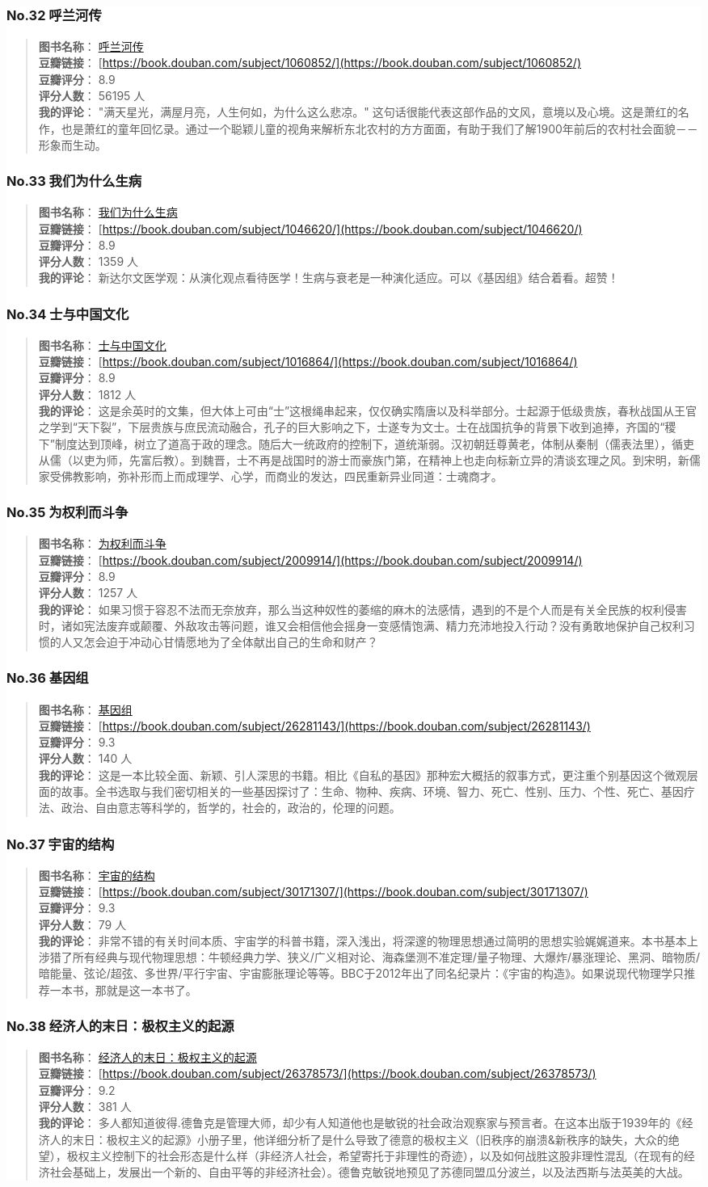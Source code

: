 ### No.32 呼兰河传
 > **图书名称**： [呼兰河传](https://book.douban.com/subject/1060852/)  
 > **豆瓣链接**： [https://book.douban.com/subject/1060852/](https://book.douban.com/subject/1060852/)  
 > **豆瓣评分**： 8.9  
 > **评分人数**： 56195 人  
 > **我的评论**： "满天星光，满屋月亮，人生何如，为什么这么悲凉。" 这句话很能代表这部作品的文风，意境以及心境。这是萧红的名作，也是萧红的童年回忆录。通过一个聪颖儿童的视角来解析东北农村的方方面面，有助于我们了解1900年前后的农村社会面貌－－形象而生动。  

### No.33 我们为什么生病
 > **图书名称**： [我们为什么生病](https://book.douban.com/subject/1046620/)  
 > **豆瓣链接**： [https://book.douban.com/subject/1046620/](https://book.douban.com/subject/1046620/)  
 > **豆瓣评分**： 8.9  
 > **评分人数**： 1359 人  
 > **我的评论**： 新达尔文医学观：从演化观点看待医学！生病与衰老是一种演化适应。可以《基因组》结合着看。超赞！  

### No.34 士与中国文化
 > **图书名称**： [士与中国文化](https://book.douban.com/subject/1016864/)  
 > **豆瓣链接**： [https://book.douban.com/subject/1016864/](https://book.douban.com/subject/1016864/)  
 > **豆瓣评分**： 8.9  
 > **评分人数**： 1812 人  
 > **我的评论**： 这是余英时的文集，但大体上可由“士”这根绳串起来，仅仅确实隋唐以及科举部分。士起源于低级贵族，春秋战国从王官之学到“天下裂”，下层贵族与庶民流动融合，孔子的巨大影响之下，士遂专为文士。士在战国抗争的背景下收到追捧，齐国的“稷下”制度达到顶峰，树立了道高于政的理念。随后大一统政府的控制下，道统渐弱。汉初朝廷尊黄老，体制从秦制（儒表法里），循吏从儒（以吏为师，先富后教）。到魏晋，士不再是战国时的游士而豪族门第，在精神上也走向标新立异的清谈玄理之风。到宋明，新儒家受佛教影响，弥补形而上而成理学、心学，而商业的发达，四民重新异业同道：士魂商才。  

### No.35 为权利而斗争
 > **图书名称**： [为权利而斗争](https://book.douban.com/subject/2009914/)  
 > **豆瓣链接**： [https://book.douban.com/subject/2009914/](https://book.douban.com/subject/2009914/)  
 > **豆瓣评分**： 8.9  
 > **评分人数**： 1257 人  
 > **我的评论**： 如果习惯于容忍不法而无奈放弃，那么当这种奴性的萎缩的麻木的法感情，遇到的不是个人而是有关全民族的权利侵害时，诸如宪法废弃或颠覆、外敌攻击等问题，谁又会相信他会摇身一变感情饱满、精力充沛地投入行动？没有勇敢地保护自己权利习惯的人又怎会迫于冲动心甘情愿地为了全体献出自己的生命和财产？  

### No.36 基因组
 > **图书名称**： [基因组](https://book.douban.com/subject/26281143/)  
 > **豆瓣链接**： [https://book.douban.com/subject/26281143/](https://book.douban.com/subject/26281143/)  
 > **豆瓣评分**： 9.3  
 > **评分人数**： 140 人  
 > **我的评论**： 这是一本比较全面、新颖、引人深思的书籍。相比《自私的基因》那种宏大概括的叙事方式，更注重个别基因这个微观层面的故事。全书选取与我们密切相关的一些基因探讨了：生命、物种、疾病、环境、智力、死亡、性别、压力、个性、死亡、基因疗法、政治、自由意志等科学的，哲学的，社会的，政治的，伦理的问题。  

### No.37 宇宙的结构
 > **图书名称**： [宇宙的结构](https://book.douban.com/subject/30171307/)  
 > **豆瓣链接**： [https://book.douban.com/subject/30171307/](https://book.douban.com/subject/30171307/)  
 > **豆瓣评分**： 9.3  
 > **评分人数**： 79 人  
 > **我的评论**： 非常不错的有关时间本质、宇宙学的科普书籍，深入浅出，将深邃的物理思想通过简明的思想实验娓娓道来。本书基本上涉猎了所有经典与现代物理思想：牛顿经典力学、狭义/广义相对论、海森堡测不准定理/量子物理、大爆炸/暴涨理论、黑洞、暗物质/暗能量、弦论/超弦、多世界/平行宇宙、宇宙膨胀理论等等。BBC于2012年出了同名纪录片：《宇宙的构造》。如果说现代物理学只推荐一本书，那就是这一本书了。  

### No.38 经济人的末日：极权主义的起源
 > **图书名称**： [经济人的末日：极权主义的起源](https://book.douban.com/subject/26378573/)  
 > **豆瓣链接**： [https://book.douban.com/subject/26378573/](https://book.douban.com/subject/26378573/)  
 > **豆瓣评分**： 9.2  
 > **评分人数**： 381 人  
 > **我的评论**： 多人都知道彼得.德鲁克是管理大师，却少有人知道他也是敏锐的社会政治观察家与预言者。在这本出版于1939年的《经济人的末日：极权主义的起源》小册子里，他详细分析了是什么导致了德意的极权主义（旧秩序的崩溃&新秩序的缺失，大众的绝望），极权主义控制下的社会形态是什么样（非经济人社会，希望寄托于非理性的奇迹），以及如何战胜这股非理性混乱（在现有的经济社会基础上，发展出一个新的、自由平等的非经济社会）。德鲁克敏锐地预见了苏德同盟瓜分波兰，以及法西斯与法英美的大战。  

